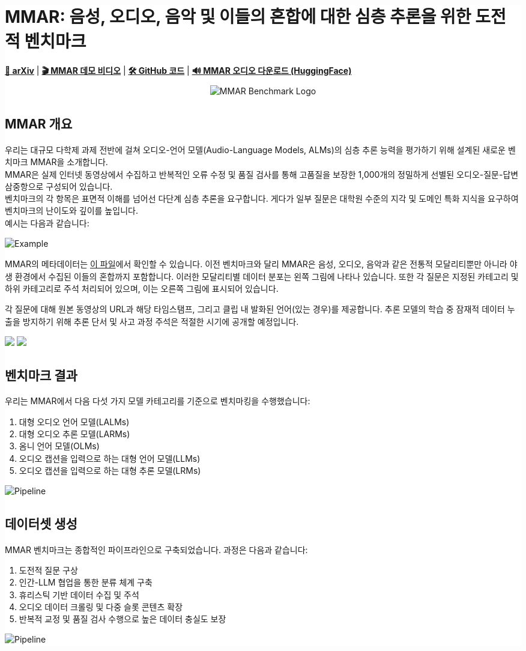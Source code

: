 # MMAR: 음성, 오디오, 음악 및 이들의 혼합에 대한 심층 추론을 위한 도전적 벤치마크
[**📖 arXiv**](https://arxiv.org/abs/2505.13032) | [**🎬 MMAR 데모 비디오**](https://www.youtube.com/watch?v=Dab13opIGqU) | [**🛠️ GitHub 코드**](https://github.com/ddlBoJack/MMAR) | [**🔊 MMAR 오디오 다운로드 (HuggingFace)**](https://huggingface.co/datasets/BoJack/MMAR)
                                          
<p align="center"><img src="https://raw.githubusercontent.com/ddlBoJack/MMAR/main/assets/logo.png" alt="MMAR Benchmark Logo" width="300"/></p>

## MMAR 개요
우리는 대규모 다학제 과제 전반에 걸쳐 오디오-언어 모델(Audio-Language Models, ALMs)의 심층 추론 능력을 평가하기 위해 설계된 새로운 벤치마크 MMAR을 소개합니다.  
MMAR은 실제 인터넷 동영상에서 수집하고 반복적인 오류 수정 및 품질 검사를 통해 고품질을 보장한 1,000개의 정밀하게 선별된 오디오-질문-답변 삼중항으로 구성되어 있습니다.  
벤치마크의 각 항목은 표면적 이해를 넘어선 다단계 심층 추론을 요구합니다. 게다가 일부 질문은 대학원 수준의 지각 및 도메인 특화 지식을 요구하여 벤치마크의 난이도와 깊이를 높입니다.  
예시는 다음과 같습니다:

![Example](https://raw.githubusercontent.com/ddlBoJack/MMAR/main/assets/example.png)

MMAR의 메타데이터는 [이 파일](https://raw.githubusercontent.com/ddlBoJack/MMAR/main/MMAR-meta.json)에서 확인할 수 있습니다. 이전 벤치마크와 달리 MMAR은 음성, 오디오, 음악과 같은 전통적 모달리티뿐만 아니라 야생 환경에서 수집된 이들의 혼합까지 포함합니다. 이러한 모달리티별 데이터 분포는 왼쪽 그림에 나타나 있습니다. 또한 각 질문은 지정된 카테고리 및 하위 카테고리로 주석 처리되어 있으며, 이는 오른쪽 그림에 표시되어 있습니다.

각 질문에 대해 원본 동영상의 URL과 해당 타임스탬프, 그리고 클립 내 발화된 언어(있는 경우)를 제공합니다. 추론 모델의 학습 중 잠재적 데이터 누출을 방지하기 위해 추론 단서 및 사고 과정 주석은 적절한 시기에 공개할 예정입니다.

<p float="left">
  <img src="https://raw.githubusercontent.com/ddlBoJack/MMAR/main/assets/modality_pie.png" width="49%" />
  <img src="https://raw.githubusercontent.com/ddlBoJack/MMAR/main/assets/category_sunburst.png" width="49%" />
</p>

## 벤치마크 결과
우리는 MMAR에서 다음 다섯 가지 모델 카테고리를 기준으로 벤치마킹을 수행했습니다:  
1. 대형 오디오 언어 모델(LALMs)  
2. 대형 오디오 추론 모델(LARMs)  
3. 옴니 언어 모델(OLMs)  
4. 오디오 캡션을 입력으로 하는 대형 언어 모델(LLMs)  
5. 오디오 캡션을 입력으로 하는 대형 추론 모델(LRMs)  

![Pipeline](https://raw.githubusercontent.com/ddlBoJack/MMAR/main/assets/benchmark.png)

## 데이터셋 생성
MMAR 벤치마크는 종합적인 파이프라인으로 구축되었습니다. 과정은 다음과 같습니다:  
1. 도전적 질문 구상  
2. 인간-LLM 협업을 통한 분류 체계 구축  
3. 휴리스틱 기반 데이터 수집 및 주석  
4. 오디오 데이터 크롤링 및 다중 슬롯 콘텐츠 확장  
5. 반복적 교정 및 품질 검사 수행으로 높은 데이터 충실도 보장  

![Pipeline](https://raw.githubusercontent.com/ddlBoJack/MMAR/main/assets/pipeline.png)
